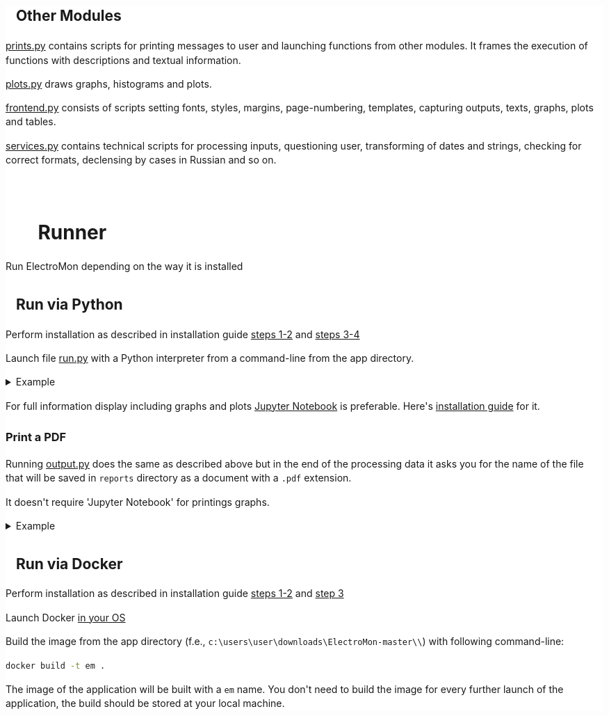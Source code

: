 ## &nbsp;&nbsp; Other Modules

[prints.py](prints.py) contains scripts for printing messages to user and launching functions from other modules. 
It frames the execution of functions with descriptions and textual information.

[plots.py](plots.py) draws graphs, histograms and plots.

[frontend.py](frontend.py) consists of scripts setting fonts, styles, margins, page-numbering, templates, capturing outputs, texts, graphs, plots and tables.

[services.py](services.py) contains technical scripts for processing inputs, questioning user, transforming of dates and strings, checking for correct formats, declensing by cases in Russian and so on.

&nbsp;

# &nbsp;&nbsp;&nbsp;&nbsp;&nbsp;&nbsp; Runner

Run ElectroMon depending on the way it is installed

## &nbsp;&nbsp; Run via Python

Perform installation as described in installation guide 
[steps 1-2](#-installation) and [steps 3-4](#-for-using-via-python)

Launch file [run.py](run.py) with a Python interpreter from a command-line from the app directory.

<details><summary>Example</summary></details>

For full information display including graphs and plots [Jupyter Notebook](https://jupyter.org/) is preferable.
Here's [installation guide](https://jupyter.org/install) for it.

### Print a PDF

Running [output.py](output.py) does the same as described above
but in the end of the processing data it asks you for the name of the file that will be saved 
in `reports` directory as a document with a `.pdf` extension. 

It doesn't require 'Jupyter Notebook' for printings graphs.

<details><summary>Example</summary></details>

## &nbsp;&nbsp; Run via Docker

Perform installation as described in installation guide 
[steps 1-2](#-installation) and [step 3](#-for-using-via-docker)

Launch Docker [in your OS](#https://docs.docker.com/config/daemon/start/)

Build the image from the app directory (f.e., `c:\users\user\downloads\ElectroMon-master\\`) 
with following command-line:

  ```bash 
  docker build -t em . 
  ```
The image of the application will be built with a `em` name. 
You don't need to build the image for every further launch of the application,
the build should be stored at your local machine. 

